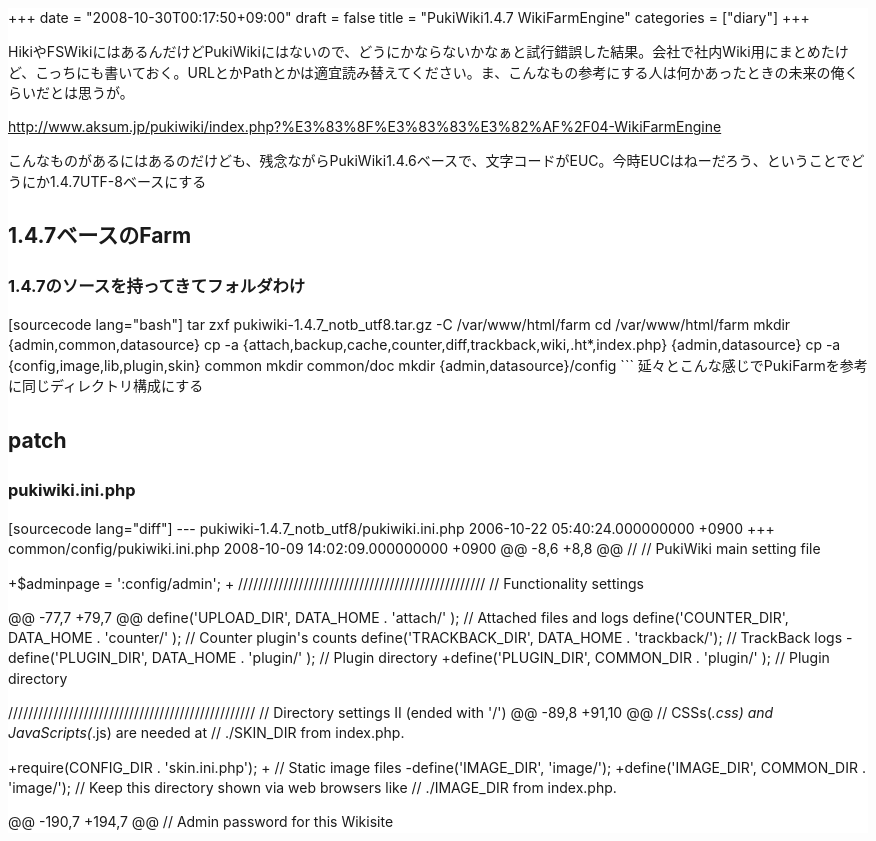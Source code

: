 +++
date = "2008-10-30T00:17:50+09:00"
draft = false
title = "PukiWiki1.4.7 WikiFarmEngine"
categories = ["diary"]
+++

HikiやFSWikiにはあるんだけどPukiWikiにはないので、どうにかならないかなぁと試行錯誤した結果。会社で社内Wiki用にまとめたけど、こっちにも書いておく。URLとかPathとかは適宜読み替えてください。ま、こんなもの参考にする人は何かあったときの未来の俺くらいだとは思うが。

http://www.aksum.jp/pukiwiki/index.php?%E3%83%8F%E3%83%83%E3%82%AF%2F04-WikiFarmEngine

こんなものがあるにはあるのだけども、残念ながらPukiWiki1.4.6ベースで、文字コードがEUC。今時EUCはねーだろう、ということでどうにか1.4.7UTF-8ベースにする

<h2>1.4.7ベースのFarm</h2>

<h3>1.4.7のソースを持ってきてフォルダわけ</h3>
[sourcecode lang="bash"]
tar zxf pukiwiki-1.4.7_notb_utf8.tar.gz -C /var/www/html/farm
cd /var/www/html/farm
mkdir {admin,common,datasource}
cp -a {attach,backup,cache,counter,diff,trackback,wiki,.ht*,index.php} {admin,datasource}
cp -a {config,image,lib,plugin,skin} common
mkdir common/doc
mkdir {admin,datasource}/config
```
延々とこんな感じでPukiFarmを参考に同じディレクトリ構成にする


<h2>patch</h2>
<h3>pukiwiki.ini.php</h3>
[sourcecode lang="diff"]
--- pukiwiki-1.4.7_notb_utf8/pukiwiki.ini.php     2006-10-22 05:40:24.000000000 +0900
+++ common/config/pukiwiki.ini.php      2008-10-09 14:02:09.000000000 +0900
@@ -8,6 +8,8 @@
 //
 // PukiWiki main setting file

+$adminpage = ':config/admin';
+
 /////////////////////////////////////////////////
 // Functionality settings

@@ -77,7 +79,7 @@
 define('UPLOAD_DIR',    DATA_HOME . 'attach/'   ); // Attached files and logs
 define('COUNTER_DIR',   DATA_HOME . 'counter/'  ); // Counter plugin's counts
 define('TRACKBACK_DIR', DATA_HOME . 'trackback/'); // TrackBack logs
-define('PLUGIN_DIR',    DATA_HOME . 'plugin/'   ); // Plugin directory
+define('PLUGIN_DIR',    COMMON_DIR . 'plugin/'   ); // Plugin directory

 /////////////////////////////////////////////////
 // Directory settings II (ended with '/')
@@ -89,8 +91,10 @@
 // CSSs(*.css) and JavaScripts(*.js) are needed at
 // ./SKIN_DIR from index.php.

+require(CONFIG_DIR . 'skin.ini.php');
+
 // Static image files
-define('IMAGE_DIR', 'image/');
+define('IMAGE_DIR', COMMON_DIR . 'image/');
 // Keep this directory shown via web browsers like
 // ./IMAGE_DIR from index.php.

@@ -190,7 +194,7 @@
 // Admin password for this Wikisite
```